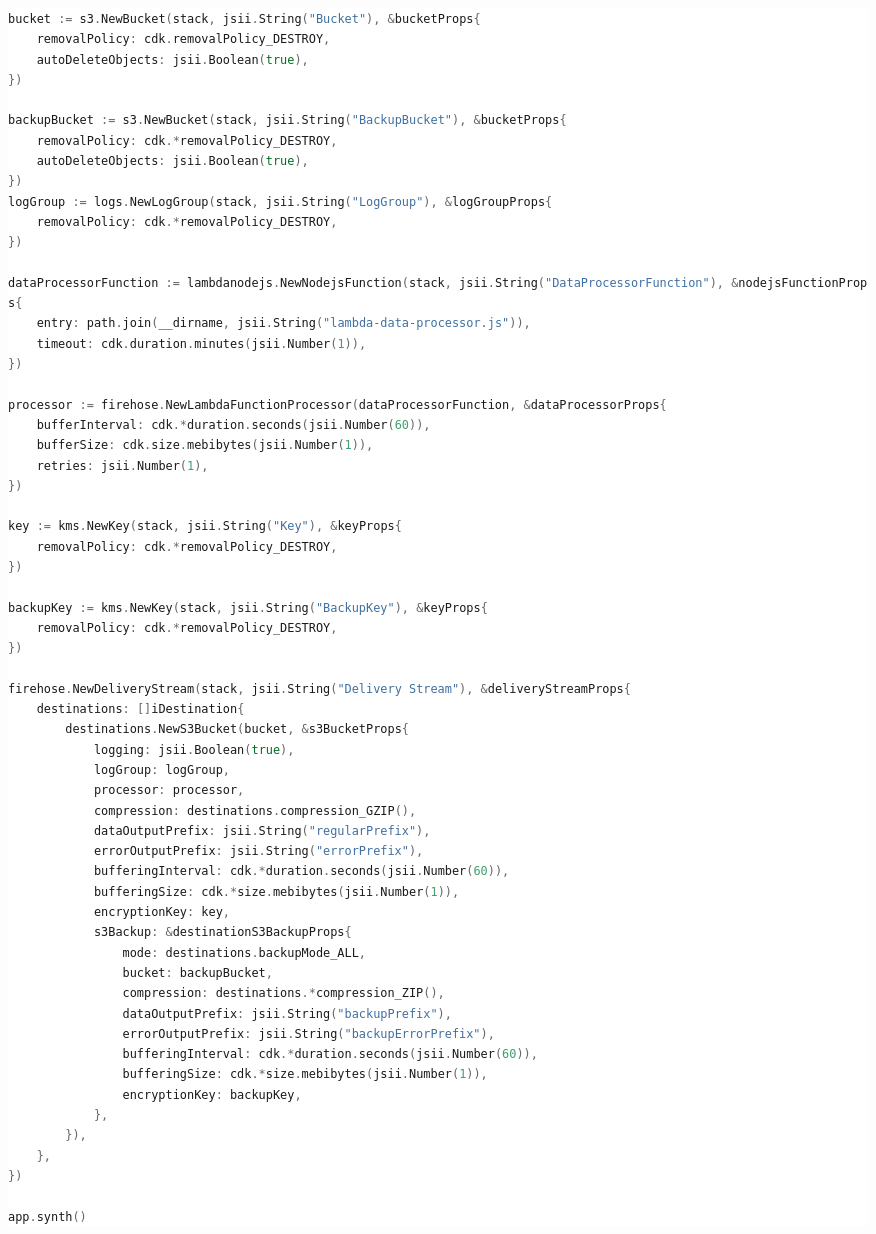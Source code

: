 ```go
bucket := s3.NewBucket(stack, jsii.String("Bucket"), &bucketProps{
	removalPolicy: cdk.removalPolicy_DESTROY,
	autoDeleteObjects: jsii.Boolean(true),
})

backupBucket := s3.NewBucket(stack, jsii.String("BackupBucket"), &bucketProps{
	removalPolicy: cdk.*removalPolicy_DESTROY,
	autoDeleteObjects: jsii.Boolean(true),
})
logGroup := logs.NewLogGroup(stack, jsii.String("LogGroup"), &logGroupProps{
	removalPolicy: cdk.*removalPolicy_DESTROY,
})

dataProcessorFunction := lambdanodejs.NewNodejsFunction(stack, jsii.String("DataProcessorFunction"), &nodejsFunctionProps{
	entry: path.join(__dirname, jsii.String("lambda-data-processor.js")),
	timeout: cdk.duration.minutes(jsii.Number(1)),
})

processor := firehose.NewLambdaFunctionProcessor(dataProcessorFunction, &dataProcessorProps{
	bufferInterval: cdk.*duration.seconds(jsii.Number(60)),
	bufferSize: cdk.size.mebibytes(jsii.Number(1)),
	retries: jsii.Number(1),
})

key := kms.NewKey(stack, jsii.String("Key"), &keyProps{
	removalPolicy: cdk.*removalPolicy_DESTROY,
})

backupKey := kms.NewKey(stack, jsii.String("BackupKey"), &keyProps{
	removalPolicy: cdk.*removalPolicy_DESTROY,
})

firehose.NewDeliveryStream(stack, jsii.String("Delivery Stream"), &deliveryStreamProps{
	destinations: []iDestination{
		destinations.NewS3Bucket(bucket, &s3BucketProps{
			logging: jsii.Boolean(true),
			logGroup: logGroup,
			processor: processor,
			compression: destinations.compression_GZIP(),
			dataOutputPrefix: jsii.String("regularPrefix"),
			errorOutputPrefix: jsii.String("errorPrefix"),
			bufferingInterval: cdk.*duration.seconds(jsii.Number(60)),
			bufferingSize: cdk.*size.mebibytes(jsii.Number(1)),
			encryptionKey: key,
			s3Backup: &destinationS3BackupProps{
				mode: destinations.backupMode_ALL,
				bucket: backupBucket,
				compression: destinations.*compression_ZIP(),
				dataOutputPrefix: jsii.String("backupPrefix"),
				errorOutputPrefix: jsii.String("backupErrorPrefix"),
				bufferingInterval: cdk.*duration.seconds(jsii.Number(60)),
				bufferingSize: cdk.*size.mebibytes(jsii.Number(1)),
				encryptionKey: backupKey,
			},
		}),
	},
})

app.synth()
```
